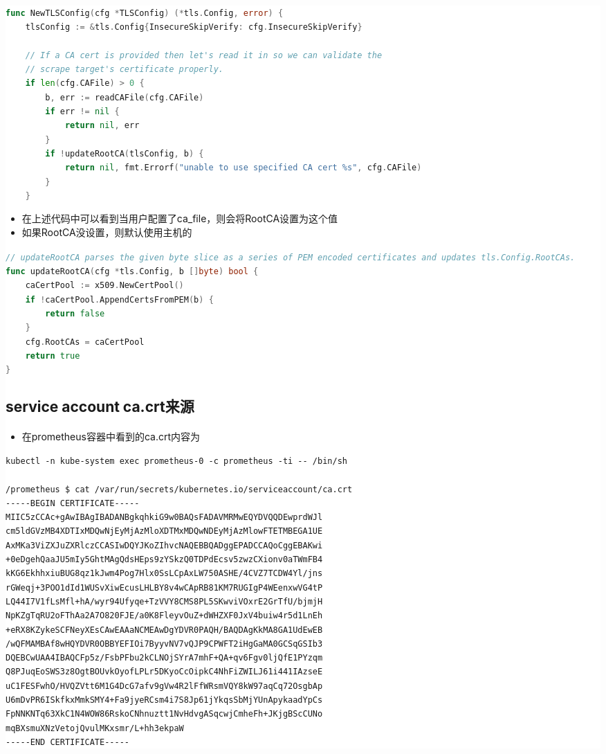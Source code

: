 ```go
func NewTLSConfig(cfg *TLSConfig) (*tls.Config, error) {
	tlsConfig := &tls.Config{InsecureSkipVerify: cfg.InsecureSkipVerify}

	// If a CA cert is provided then let's read it in so we can validate the
	// scrape target's certificate properly.
	if len(cfg.CAFile) > 0 {
		b, err := readCAFile(cfg.CAFile)
		if err != nil {
			return nil, err
		}
		if !updateRootCA(tlsConfig, b) {
			return nil, fmt.Errorf("unable to use specified CA cert %s", cfg.CAFile)
		}
	}
```
- 在上述代码中可以看到当用户配置了ca_file，则会将RootCA设置为这个值
- 如果RootCA没设置，则默认使用主机的
```go
// updateRootCA parses the given byte slice as a series of PEM encoded certificates and updates tls.Config.RootCAs.
func updateRootCA(cfg *tls.Config, b []byte) bool {
	caCertPool := x509.NewCertPool()
	if !caCertPool.AppendCertsFromPEM(b) {
		return false
	}
	cfg.RootCAs = caCertPool
	return true
}

```

## service account  ca.crt来源
- 在prometheus容器中看到的ca.crt内容为
```shell script
kubectl -n kube-system exec prometheus-0 -c prometheus -ti -- /bin/sh

/prometheus $ cat /var/run/secrets/kubernetes.io/serviceaccount/ca.crt 
-----BEGIN CERTIFICATE-----
MIIC5zCCAc+gAwIBAgIBADANBgkqhkiG9w0BAQsFADAVMRMwEQYDVQQDEwprdWJl
cm5ldGVzMB4XDTIxMDQwNjEyMjAzMloXDTMxMDQwNDEyMjAzMlowFTETMBEGA1UE
AxMKa3ViZXJuZXRlczCCASIwDQYJKoZIhvcNAQEBBQADggEPADCCAQoCggEBAKwi
+0eDgehQaaJU5mIy5GhtMAgQdsHEps9zYSkzQ0TDPdEcsv5zwzCXionv0aTWmFB4
kKG6EkhhxiuBUG8qz1kJwm4Pog7Hlx0SsLCpAxLW750ASHE/4CVZ7TCDW4Yl/jns
rGWeqj+3POO1dId1WUSvXiwEcusLHLBY8v4wCApRB81KM7RUGIgP4WEenxwVG4tP
LQ44I7V1fLsMfl+hA/wyr94Ufyqe+TzVVY8CMS8PL5SKwviVOxrE2GrTfU/bjmjH
NpKZgTqRU2oFThAa2A7O820FJE/a0K8FleyvOuZ+dWHZXF0JxV4buiw4r5d1LnEh
+eRX8KZykeSCFNeyXEsCAwEAAaNCMEAwDgYDVR0PAQH/BAQDAgKkMA8GA1UdEwEB
/wQFMAMBAf8wHQYDVR0OBBYEFIOi7ByyvNV7vQJP9CPWFT2iHgGaMA0GCSqGSIb3
DQEBCwUAA4IBAQCFp5z/FsbPFbu2kCLNOjSYrA7mhF+QA+qv6Fgv0ljQfE1PYzqm
Q8PJuqEoSWS3z8OgtBOUvkOyofLPLr5DKyoCcOipkC4NhFiZWILJ61i441IAzseE
uC1FESFwhO/HVQZVtt6M1G4DcG7afv9gVw4R2lFfWRsmVQY8kW97aqCq72OsgbAp
U6mDvPR6ISkfkxMmkSMY4+Fa9jyeRCsm4i7S8Jp61jYkqsSbMjYUnApykaadYpCs
FpNNKNTq63XkC1N4WOW86RskoCNhnuztt1NvHdvgASqcwjCmheFh+JKjgBScCUNo
mqBXsmuXNzVetojQvulMKxsmr/L+hh3ekpaW
-----END CERTIFICATE-----
``` 
